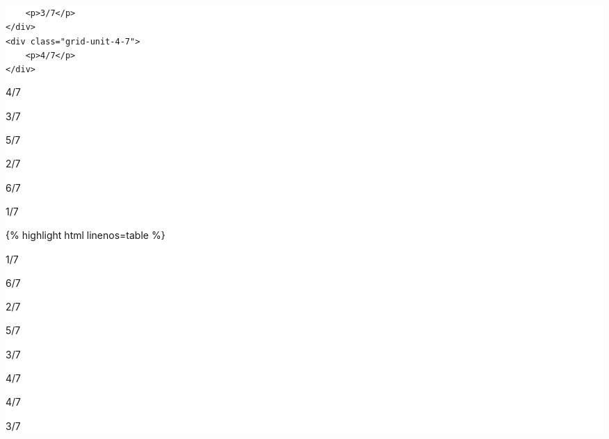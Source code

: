        <p>3/7</p>
    </div>
    <div class="grid-unit-4-7">
        <p>4/7</p>
    </div>
</div>
<div class="grid-test grid">
    <div class="grid-unit-4-7">
        <p>4/7</p>
    </div>
    <div class="grid-unit-3-7">
        <p>3/7</p>
    </div>
</div>
<div class="grid-test grid">
    <div class="grid-unit-5-7">
        <p>5/7</p>
    </div>
    <div class="grid-unit-2-7">
        <p>2/7</p>
    </div>
</div>
<div class="grid-test grid">
    <div class="grid-unit-6-7">
        <p>6/7</p>
    </div>
    <div class="grid-unit-1-7">
        <p>1/7</p>
    </div>
</div>

{% highlight html linenos=table %}
<div class="grid">
    <div class="grid-unit-1-7">
        <p>1/7</p>
    </div>
    <div class="grid-unit-6-7">
        <p>6/7</p>
    </div>
</div>
<div class="grid">
    <div class="grid-unit-2-7">
        <p>2/7</p>
    </div>
    <div class="grid-unit-5-7">
        <p>5/7</p>
    </div>
</div>
<div class="grid">
    <div class="grid-unit-3-7">
        <p>3/7</p>
    </div>
    <div class="grid-unit-4-7">
        <p>4/7</p>
    </div>
</div>
<div class="grid">
    <div class="grid-unit-4-7">
        <p>4/7</p>
    </div>
    <div class="grid-unit-3-7">
        <p>3/7</p>
    </div>
</div>
